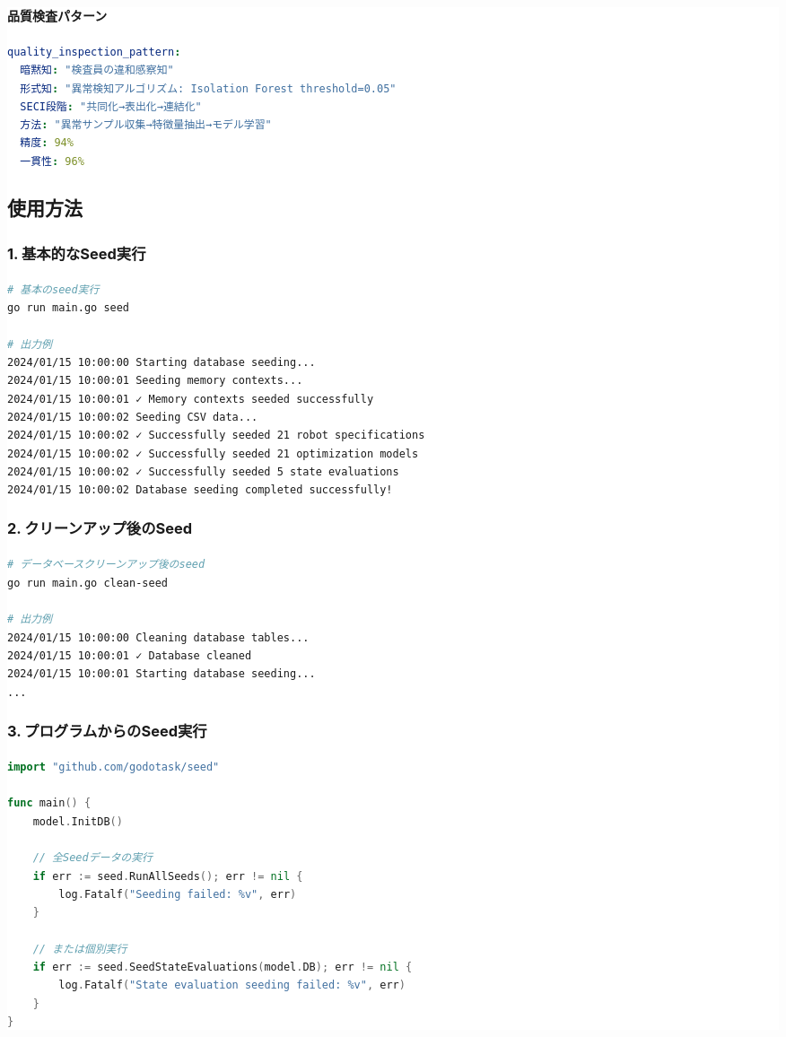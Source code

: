 #### 品質検査パターン
```yaml
quality_inspection_pattern:
  暗黙知: "検査員の違和感察知"
  形式知: "異常検知アルゴリズム: Isolation Forest threshold=0.05"
  SECI段階: "共同化→表出化→連結化"
  方法: "異常サンプル収集→特徴量抽出→モデル学習"
  精度: 94%
  一貫性: 96%
```

## 使用方法

### 1. 基本的なSeed実行

```bash
# 基本のseed実行
go run main.go seed

# 出力例
2024/01/15 10:00:00 Starting database seeding...
2024/01/15 10:00:01 Seeding memory contexts...
2024/01/15 10:00:01 ✓ Memory contexts seeded successfully
2024/01/15 10:00:02 Seeding CSV data...
2024/01/15 10:00:02 ✓ Successfully seeded 21 robot specifications
2024/01/15 10:00:02 ✓ Successfully seeded 21 optimization models
2024/01/15 10:00:02 ✓ Successfully seeded 5 state evaluations
2024/01/15 10:00:02 Database seeding completed successfully!
```

### 2. クリーンアップ後のSeed

```bash
# データベースクリーンアップ後のseed
go run main.go clean-seed

# 出力例
2024/01/15 10:00:00 Cleaning database tables...
2024/01/15 10:00:01 ✓ Database cleaned
2024/01/15 10:00:01 Starting database seeding...
...
```

### 3. プログラムからのSeed実行

```go
import "github.com/godotask/seed"

func main() {
    model.InitDB()
    
    // 全Seedデータの実行
    if err := seed.RunAllSeeds(); err != nil {
        log.Fatalf("Seeding failed: %v", err)
    }
    
    // または個別実行
    if err := seed.SeedStateEvaluations(model.DB); err != nil {
        log.Fatalf("State evaluation seeding failed: %v", err)
    }
}
```
